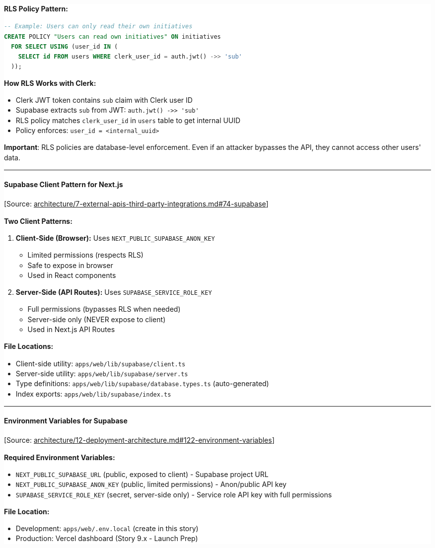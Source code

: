 **RLS Policy Pattern:**
```sql
-- Example: Users can only read their own initiatives
CREATE POLICY "Users can read own initiatives" ON initiatives
  FOR SELECT USING (user_id IN (
    SELECT id FROM users WHERE clerk_user_id = auth.jwt() ->> 'sub'
  ));
```

**How RLS Works with Clerk:**
- Clerk JWT token contains `sub` claim with Clerk user ID
- Supabase extracts `sub` from JWT: `auth.jwt() ->> 'sub'`
- RLS policy matches `clerk_user_id` in `users` table to get internal UUID
- Policy enforces: `user_id = <internal_uuid>`

**Important**: RLS policies are database-level enforcement. Even if an attacker bypasses the API, they cannot access other users' data.

---

#### Supabase Client Pattern for Next.js
[Source: [architecture/7-external-apis-third-party-integrations.md#74-supabase](../architecture/7-external-apis-third-party-integrations.md#74-supabase)]

**Two Client Patterns:**

1. **Client-Side (Browser):** Uses `NEXT_PUBLIC_SUPABASE_ANON_KEY`
   - Limited permissions (respects RLS)
   - Safe to expose in browser
   - Used in React components

2. **Server-Side (API Routes):** Uses `SUPABASE_SERVICE_ROLE_KEY`
   - Full permissions (bypasses RLS when needed)
   - Server-side only (NEVER expose to client)
   - Used in Next.js API Routes

**File Locations:**
- Client-side utility: `apps/web/lib/supabase/client.ts`
- Server-side utility: `apps/web/lib/supabase/server.ts`
- Type definitions: `apps/web/lib/supabase/database.types.ts` (auto-generated)
- Index exports: `apps/web/lib/supabase/index.ts`

---

#### Environment Variables for Supabase
[Source: [architecture/12-deployment-architecture.md#122-environment-variables](../architecture/12-deployment-architecture.md#122-environment-variables)]

**Required Environment Variables:**
- `NEXT_PUBLIC_SUPABASE_URL` (public, exposed to client) - Supabase project URL
- `NEXT_PUBLIC_SUPABASE_ANON_KEY` (public, limited permissions) - Anon/public API key
- `SUPABASE_SERVICE_ROLE_KEY` (secret, server-side only) - Service role API key with full permissions

**File Location:**
- Development: `apps/web/.env.local` (create in this story)
- Production: Vercel dashboard (Story 9.x - Launch Prep)

